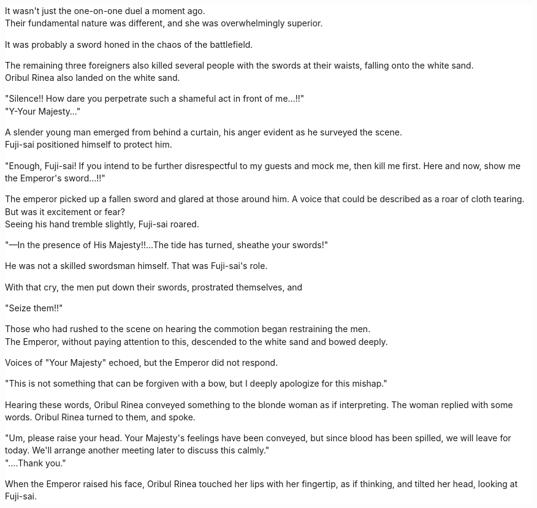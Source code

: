 It wasn't just the one-on-one duel a moment ago.  
Their fundamental nature was different, and she was overwhelmingly
superior.  
  
It was probably a sword honed in the chaos of the battlefield.  
  
The remaining three foreigners also killed several people with the
swords at their waists, falling onto the white sand.  
Oribul Rinea also landed on the white sand.  
  
"Silence!! How dare you perpetrate such a shameful act in front of
me…!!"  
"Y-Your Majesty…"  
  
A slender young man emerged from behind a curtain, his anger evident as
he surveyed the scene.  
Fuji-sai positioned himself to protect him.  
  
"Enough, Fuji-sai! If you intend to be further disrespectful to my
guests and mock me, then kill me first. Here and now, show me the
Emperor's sword…!!"  
  
The emperor picked up a fallen sword and glared at those around him. A
voice that could be described as a roar of cloth tearing.  
But was it excitement or fear?  
Seeing his hand tremble slightly, Fuji-sai roared.  
  
"—In the presence of His Majesty!!…The tide has turned, sheathe your
swords!"  
  
He was not a skilled swordsman himself. That was Fuji-sai's role.  
  
With that cry, the men put down their swords, prostrated themselves,
and  
  
"Seize them!!"  
  
Those who had rushed to the scene on hearing the commotion began
restraining the men.  
The Emperor, without paying attention to this, descended to the white
sand and bowed deeply.  
  
Voices of "Your Majesty" echoed, but the Emperor did not respond.  
  
"This is not something that can be forgiven with a bow, but I deeply
apologize for this mishap."  
  
Hearing these words, Oribul Rinea conveyed something to the blonde woman
as if interpreting. The woman replied with some words. Oribul Rinea
turned to them, and spoke.  
  
"Um, please raise your head. Your Majesty's feelings have been conveyed,
but since blood has been spilled, we will leave for today. We'll arrange
another meeting later to discuss this calmly."  
"….Thank you."  
  
When the Emperor raised his face, Oribul Rinea touched her lips with her
fingertip, as if thinking, and tilted her head, looking at Fuji-sai.  
  